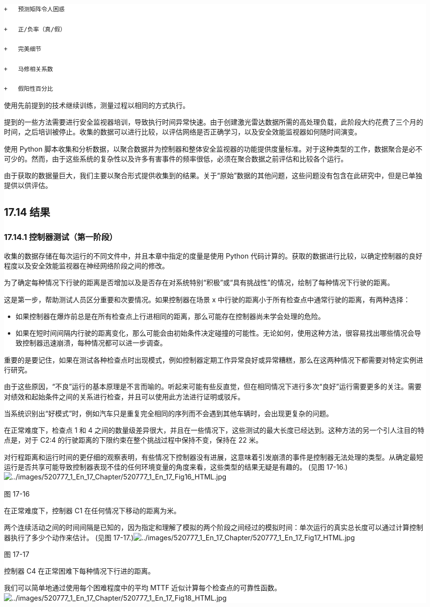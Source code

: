     +   预测矩阵令人困惑

    +   正/负率（真/假）

    +   完美细节

    +   马修相关系数

    +   假阳性百分比

使用先前提到的技术继续训练，测量过程以相同的方式执行。

提到的一些方法需要进行安全监视器培训，导致执行时间异常快速。由于创建激光雷达数据所需的高处理负载，此阶段大约花费了三个月的时间，之后培训被停止。收集的数据可以进行比较，以评估网络是否正确学习，以及安全效能监视器如何随时间演变。

使用 Python 脚本收集和分析数据，以聚合数据并为控制器和整体安全监视器的功能提供度量标准。对于这种类型的工作，数据聚合是必不可少的。然而，由于这些系统的复杂性以及许多有害事件的频率很低，必须在聚合数据之前评估和比较各个运行。

由于获取的数据量巨大，我们主要以聚合形式提供收集到的结果。关于“原始”数据的其他问题，这些问题没有包含在此研究中，但是已单独提供以供评估。

## 17.14 结果

### 17.14.1 控制器测试（第一阶段）

收集的数据存储在每次运行的不同文件中，并且本章中指定的度量是使用 Python 代码计算的。获取的数据进行比较，以确定控制器的良好程度以及安全效能监视器在神经网络阶段之间的修改。

为了确定每种情况下行驶的距离是否增加以及是否存在对系统特别“积极”或“具有挑战性”的情况，绘制了每种情况下行驶的距离。

这是第一步，帮助测试人员区分重要和次要情况。如果控制器在场景 x 中行驶的距离小于所有检查点中通常行驶的距离，有两种选择：

+   如果控制器在爆炸前总是在所有检查点上行进相同的距离，那么可能存在控制器尚未学会处理的危险。

+   如果在短时间间隔内行驶的距离变化，那么可能会由初始条件决定碰撞的可能性。无论如何，使用这种方法，很容易找出哪些情况会导致控制器迅速崩溃，每种情况都可以进一步调查。

重要的是要记住，如果在测试各种检查点时出现模式，例如控制器定期工作异常良好或异常糟糕，那么在这两种情况下都需要对特定实例进行研究。

由于这些原因，“不良”运行的基本原理是不言而喻的。听起来可能有些反直觉，但在相同情况下进行多次“良好”运行需要更多的关注。需要对绩效和起始条件之间的关系进行检查，并且可以使用此方法进行证明或驳斥。

当系统识别出“好模式”时，例如汽车只是重复完全相同的序列而不会遇到其他车辆时，会出现更复杂的问题。

在正常难度下，检查点 1 和 4 之间的数量级差异很大，并且在一些情况下，这些测试的最大长度已经达到。这种方法的另一个引人注目的特点是，对于 C2:4 的行驶距离的下限约束在整个挑战过程中保持不变，保持在 22 米。

对行程距离和运行时间的更仔细的观察表明，有些情况下控制器没有进展，这意味着引发崩溃的事件是控制器无法处理的类型。从确定最短运行是否共享可能导致控制器表现不佳的任何环境变量的角度来看，这些类型的结果无疑是有趣的。 (见图 17-16.)![../images/520777_1_En_17_Chapter/520777_1_En_17_Fig16_HTML.jpg](img/520777_1_En_17_Fig16_HTML.jpg)

图 17-16

在正常难度下，控制器 C1 在任何情况下移动的距离为米。

两个连续活动之间的时间间隔是已知的，因为指定和理解了模拟的两个阶段之间经过的模拟时间：单次运行的真实总长度可以通过计算控制器执行了多少个动作来估计。 (见图 17-17.)![../images/520777_1_En_17_Chapter/520777_1_En_17_Fig17_HTML.jpg](img/520777_1_En_17_Fig17_HTML.jpg)

图 17-17

控制器 C4 在正常困难下每种情况下行进的距离。

我们可以简单地通过使用每个困难程度中的平均 MTTF 近似计算每个检查点的可靠性函数。![../images/520777_1_En_17_Chapter/520777_1_En_17_Fig18_HTML.jpg](img/520777_1_En_17_Fig18_HTML.jpg)
